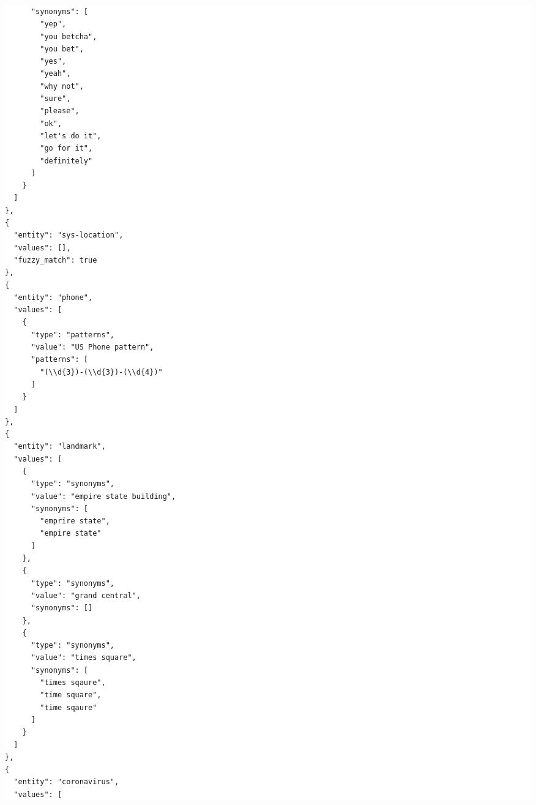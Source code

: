           "synonyms": [
            "yep",
            "you betcha",
            "you bet",
            "yes",
            "yeah",
            "why not",
            "sure",
            "please",
            "ok",
            "let's do it",
            "go for it",
            "definitely"
          ]
        }
      ]
    },
    {
      "entity": "sys-location",
      "values": [],
      "fuzzy_match": true
    },
    {
      "entity": "phone",
      "values": [
        {
          "type": "patterns",
          "value": "US Phone pattern",
          "patterns": [
            "(\\d{3})-(\\d{3})-(\\d{4})"
          ]
        }
      ]
    },
    {
      "entity": "landmark",
      "values": [
        {
          "type": "synonyms",
          "value": "empire state building",
          "synonyms": [
            "emprire state",
            "empire state"
          ]
        },
        {
          "type": "synonyms",
          "value": "grand central",
          "synonyms": []
        },
        {
          "type": "synonyms",
          "value": "times square",
          "synonyms": [
            "times sqaure",
            "time square",
            "time sqaure"
          ]
        }
      ]
    },
    {
      "entity": "coronavirus",
      "values": [